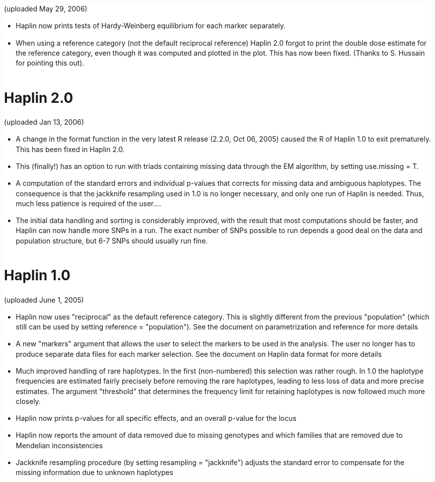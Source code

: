 (uploaded May 29, 2006)

* Haplin now prints tests of Hardy-Weinberg equilibrium for each marker separately.

* When using a reference category (not the default reciprocal reference) Haplin 2.0 forgot to print the double dose estimate for the reference category, even though it was computed and plotted in the plot. This has now been fixed. (Thanks to S. Hussain for pointing this out).

# Haplin 2.0

(uploaded Jan 13, 2006)

* A change in the format function in the very latest R release (2.2.0, Oct 06, 2005) caused the R of Haplin 1.0 to exit prematurely. This has been fixed in Haplin 2.0.

* This (finally!) has an option to run with triads containing missing data through the EM algorithm, by setting use.missing = T.

* A computation of the standard errors and individual p-values that corrects for missing data and ambiguous haplotypes. The consequence is that the jackknife resampling used in 1.0 is no longer necessary, and only one run of Haplin is needed. Thus, much less patience is required of the user....

* The initial data handling and sorting is considerably improved, with the result that most computations should be faster, and Haplin can now handle more SNPs in a run. The exact number of SNPs possible to run depends a good deal on the data and population structure, but 6-7 SNPs should usually run fine.

# Haplin 1.0

(uploaded June 1, 2005)

* Haplin now uses "reciprocal" as the default reference category. This is slightly different from the previous "population" (which still can be used by setting reference = "population"). See the document on parametrization and reference for more details

* A new "markers" argument that allows the user to select the markers to be used in the analysis. The user no longer has to produce separate data files for each marker selection. See the document on Haplin data format for more details

* Much improved handling of rare haplotypes. In the first (non-numbered) this selection was rather rough. In 1.0 the haplotype frequencies are estimated fairly precisely before removing the rare haplotypes, leading to less loss of data and more precise estimates. The argument "threshold" that determines the frequency limit for retaining haplotypes is now followed much more closely.

* Haplin now prints p-values for all specific effects, and an overall p-value for the locus

* Haplin now reports the amount of  data removed due to missing genotypes and which families that are removed due to Mendelian inconsistencies

* Jackknife resampling procedure (by setting resampling = "jackknife") adjusts the standard error to compensate for the missing information due to unknown haplotypes


